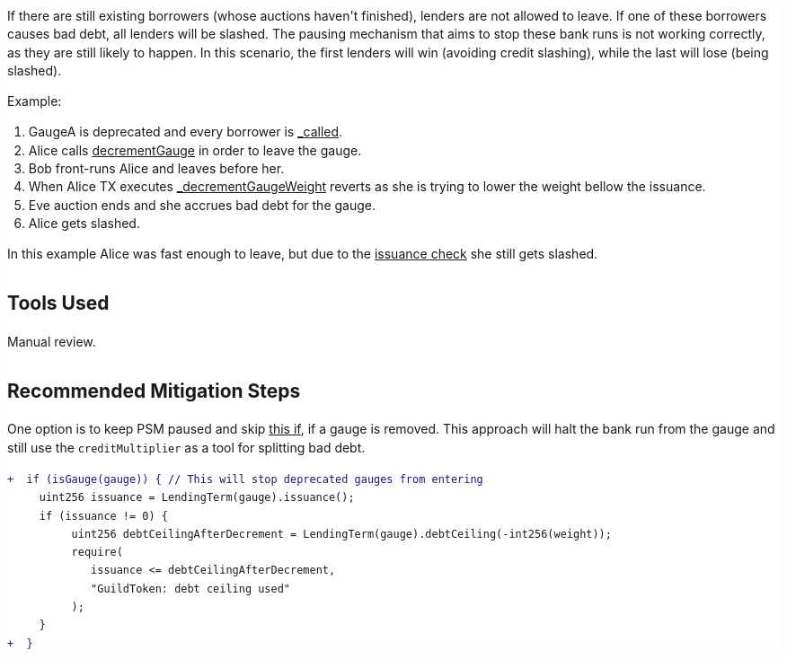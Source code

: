 If there are still existing borrowers (whose auctions haven't finished), lenders are not allowed to leave. If one of these borrowers causes bad debt, all lenders will be slashed. The pausing mechanism that aims to stop these bank runs is not working correctly, as they are still likely to happen. In this scenario, the first lenders will win (avoiding credit slashing), while the last will lose (being slashed).

Example:

1. GaugeA is deprecated and every borrower is [_called](https://github.com/code-423n4/2023-12-ethereumcreditguild/blob/main/src/loan/LendingTerm.sol#L683-L688).
2. Alice calls [decrementGauge](https://github.com/code-423n4/2023-12-ethereumcreditguild/blob/main/src/tokens/ERC20Gauges.sol#L301-L312) in order to leave the gauge.
3. Bob front-runs Alice and leaves before her.
4. When Alice TX executes [_decrementGaugeWeight](https://github.com/code-423n4/2023-12-ethereumcreditguild/blob/main/src/tokens/GuildToken.sol#L224-L231) reverts as she is trying to lower the weight bellow the issuance.
5. Eve auction ends and she accrues bad debt for the gauge.
6. Alice gets slashed.

In this example Alice was fast enough to leave, but due to the [issuance check](https://github.com/code-423n4/2023-12-ethereumcreditguild/blob/main/src/tokens/GuildToken.sol#L224-L231) she still gets slashed. 

## Tools Used
Manual review.

## Recommended Mitigation Steps
One option is to keep PSM paused and skip [this if](https://github.com/code-423n4/2023-12-ethereumcreditguild/blob/main/src/tokens/GuildToken.sol#L224-L231), if a gauge is removed. This approach will halt the bank run from the gauge and still use the `creditMultiplier` as a tool for splitting bad debt.

```diff
+  if (isGauge(gauge)) { // This will stop deprecated gauges from entering
     uint256 issuance = LendingTerm(gauge).issuance();
     if (issuance != 0) {
          uint256 debtCeilingAfterDecrement = LendingTerm(gauge).debtCeiling(-int256(weight));
          require(
             issuance <= debtCeilingAfterDecrement,
             "GuildToken: debt ceiling used"
          );
     }
+  }
```


